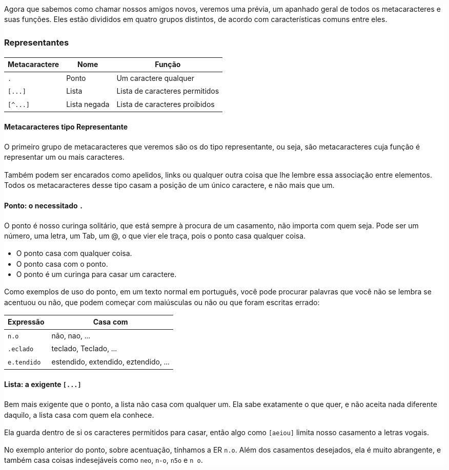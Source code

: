 Agora que sabemos como chamar nossos amigos novos, veremos uma prévia, um apanhado geral de todos os metacaracteres e suas funções. Eles estão divididos em quatro grupos distintos, de acordo com características comuns entre eles.

### Representantes

| **Metacaractere** | **Nome**     | **Função**                     |
| ----------------- | ------------ | ------------------------------ |
| `.`               | Ponto        | Um caractere qualquer          |
| `[...]`           | Lista        | Lista de caracteres permitidos |
| `[^...]`          | Lista negada | Lista de caracteres proibidos  |

#### Metacaracteres tipo Representante

O primeiro grupo de metacaracteres que veremos são os do tipo representante, ou seja, são metacaracteres cuja função é representar um ou mais caracteres.

Também podem ser encarados como apelidos, links ou qualquer outra coisa que lhe lembre essa associação entre elementos. Todos os metacaracteres desse tipo casam a posição de um único caractere, e não mais que um.

#### Ponto: o necessitado `.`

O ponto é nosso curinga solitário, que está sempre à procura de um casamento, não importa com quem seja. Pode ser um número, uma letra, um Tab, um @, o que vier ele traça, pois o ponto casa qualquer coisa.

- O ponto casa com qualquer coisa.
- O ponto casa com o ponto.
- O ponto é um curinga para casar um caractere.

Como exemplos de uso do ponto, em um texto normal em português, você pode procurar palavras que você não se lembra se acentuou ou não, que podem começar com maiúsculas ou não ou que foram escritas errado:

| **Expressão** | **Casa com**                         |
| ------------- | ------------------------------------ |
| `n.o`         | não, nao, ...                        |
| `.eclado`     | teclado, Teclado, ...                |
| `e.tendido`   | estendido, extendido, eztendido, ... |

#### Lista: a exigente `[...]`

Bem mais exigente que o ponto, a lista não casa com qualquer um. Ela sabe exatamente o que quer, e não aceita nada diferente daquilo, a lista casa com quem ela conhece.

Ela guarda dentro de si os caracteres permitidos para casar, então algo como `[aeiou]` limita nosso casamento a letras vogais.

No exemplo anterior do ponto, sobre acentuação, tínhamos a ER `n.o`. Além dos casamentos desejados, ela é muito abrangente, e também casa coisas indesejáveis como `neo`, `n-o`, `n5o` e `n o`.
